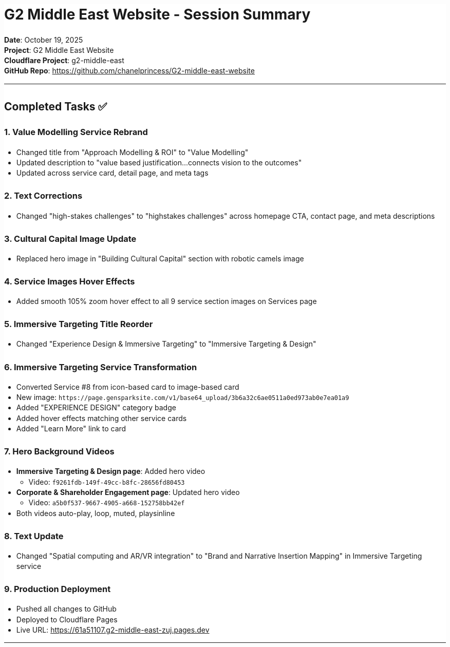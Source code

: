 # G2 Middle East Website - Session Summary
**Date**: October 19, 2025  
**Project**: G2 Middle East Website  
**Cloudflare Project**: g2-middle-east  
**GitHub Repo**: https://github.com/chanelprincess/G2-middle-east-website

---

## Completed Tasks ✅

### 1. **Value Modelling Service Rebrand**
- Changed title from "Approach Modelling & ROI" to "Value Modelling"
- Updated description to "value based justification...connects vision to the outcomes"
- Updated across service card, detail page, and meta tags

### 2. **Text Corrections**
- Changed "high-stakes challenges" to "highstakes challenges" across homepage CTA, contact page, and meta descriptions

### 3. **Cultural Capital Image Update**
- Replaced hero image in "Building Cultural Capital" section with robotic camels image

### 4. **Service Images Hover Effects**
- Added smooth 105% zoom hover effect to all 9 service section images on Services page

### 5. **Immersive Targeting Title Reorder**
- Changed "Experience Design & Immersive Targeting" to "Immersive Targeting & Design"

### 6. **Immersive Targeting Service Transformation**
- Converted Service #8 from icon-based card to image-based card
- New image: `https://page.gensparksite.com/v1/base64_upload/3b6a32c6ae0511a0ed973ab0e7ea01a9`
- Added "EXPERIENCE DESIGN" category badge
- Added hover effects matching other service cards
- Added "Learn More" link to card

### 7. **Hero Background Videos**
- **Immersive Targeting & Design page**: Added hero video
  - Video: `f9261fdb-149f-49cc-b8fc-28656fd80453`
- **Corporate & Shareholder Engagement page**: Updated hero video
  - Video: `a5b0f537-9667-4905-a668-152758bb42ef`
- Both videos auto-play, loop, muted, playsinline

### 8. **Text Update**
- Changed "Spatial computing and AR/VR integration" to "Brand and Narrative Insertion Mapping" in Immersive Targeting service

### 9. **Production Deployment**
- Pushed all changes to GitHub
- Deployed to Cloudflare Pages
- Live URL: https://61a51107.g2-middle-east-zuj.pages.dev

---